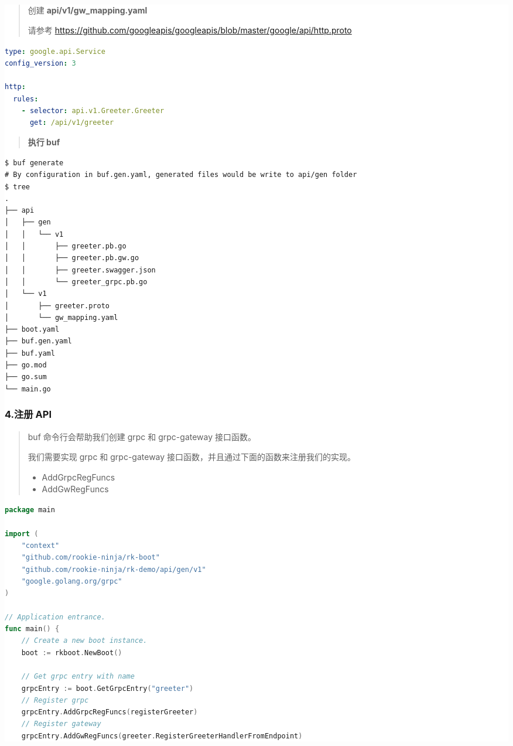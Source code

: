 > 创建 **api/v1/gw_mapping.yaml**
> 
> 请参考 https://github.com/googleapis/googleapis/blob/master/google/api/http.proto
```yaml
type: google.api.Service
config_version: 3

http:
  rules:
    - selector: api.v1.Greeter.Greeter
      get: /api/v1/greeter
```

> **执行 buf**
```shell script
$ buf generate
# By configuration in buf.gen.yaml, generated files would be write to api/gen folder
$ tree
.
├── api
│   ├── gen
│   │   └── v1
│   │       ├── greeter.pb.go
│   │       ├── greeter.pb.gw.go
│   │       ├── greeter.swagger.json
│   │       └── greeter_grpc.pb.go
│   └── v1
│       ├── greeter.proto
│       └── gw_mapping.yaml
├── boot.yaml
├── buf.gen.yaml
├── buf.yaml
├── go.mod
├── go.sum
└── main.go
```

### 4.注册 API
> buf 命令行会帮助我们创建 grpc 和 grpc-gateway 接口函数。
>
> 我们需要实现 grpc 和 grpc-gateway 接口函数，并且通过下面的函数来注册我们的实现。
> 
> - AddGrpcRegFuncs
> - AddGwRegFuncs
```go
package main

import (
	"context"
	"github.com/rookie-ninja/rk-boot"
	"github.com/rookie-ninja/rk-demo/api/gen/v1"
	"google.golang.org/grpc"
)

// Application entrance.
func main() {
	// Create a new boot instance.
	boot := rkboot.NewBoot()

	// Get grpc entry with name
	grpcEntry := boot.GetGrpcEntry("greeter")
	// Register grpc
	grpcEntry.AddGrpcRegFuncs(registerGreeter)
    // Register gateway
	grpcEntry.AddGwRegFuncs(greeter.RegisterGreeterHandlerFromEndpoint)
```